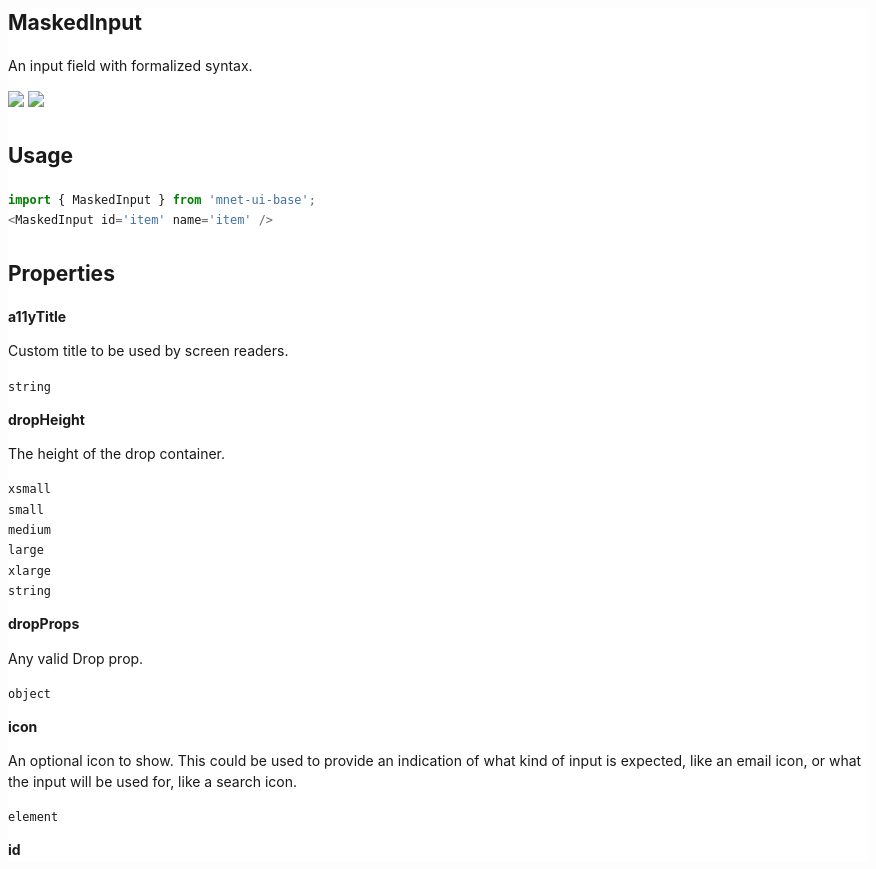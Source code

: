 ## MaskedInput
An input field with formalized syntax.

[![](https://cdn-images-1.medium.com/fit/c/120/120/1*TD1P0HtIH9zF0UEH28zYtw.png)](https://storybook.MnetUIBase.io/?selectedKind=Input-MaskedInput&full=0&stories=1&panelRight=0) [![](https://codesandbox.io/static/img/play-codesandbox.svg)](https://codesandbox.io/s/github/MnetUIBase/MnetUIBase-sandbox?initialpath=/maskedinput&module=%2Fsrc%2FMaskedInput.js)
## Usage

```javascript
import { MaskedInput } from 'mnet-ui-base';
<MaskedInput id='item' name='item' />
```

## Properties

**a11yTitle**

Custom title to be used by screen readers.

```
string
```

**dropHeight**

The height of the drop container.

```
xsmall
small
medium
large
xlarge
string
```

**dropProps**

Any valid Drop prop.

```
object
```

**icon**

An optional icon to show. This could be used to provide an
      indication of what kind of input is expected, like an email icon,
      or what the input will be used for, like a search icon.

```
element
```

**id**
